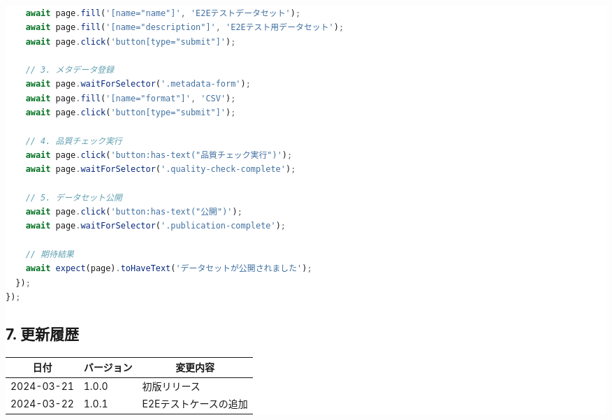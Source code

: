 ```typescript
    await page.fill('[name="name"]', 'E2Eテストデータセット');
    await page.fill('[name="description"]', 'E2Eテスト用データセット');
    await page.click('button[type="submit"]');

    // 3. メタデータ登録
    await page.waitForSelector('.metadata-form');
    await page.fill('[name="format"]', 'CSV');
    await page.click('button[type="submit"]');

    // 4. 品質チェック実行
    await page.click('button:has-text("品質チェック実行")');
    await page.waitForSelector('.quality-check-complete');

    // 5. データセット公開
    await page.click('button:has-text("公開")');
    await page.waitForSelector('.publication-complete');

    // 期待結果
    await expect(page).toHaveText('データセットが公開されました');
  });
});
```

## 7. 更新履歴

| 日付 | バージョン | 変更内容 |
|------|------------|----------|
| 2024-03-21 | 1.0.0 | 初版リリース |
| 2024-03-22 | 1.0.1 | E2Eテストケースの追加 | 
